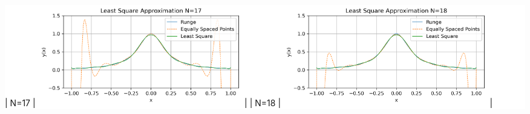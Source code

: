 | N=17 | <img src="image-20250102103215418.png" alt="image-20250102103215418" style="zoom:33%;" /> |
| N=18 | <img src="image-20250102103419075.png" alt="image-20250102103419075" style="zoom:33%;" /> |